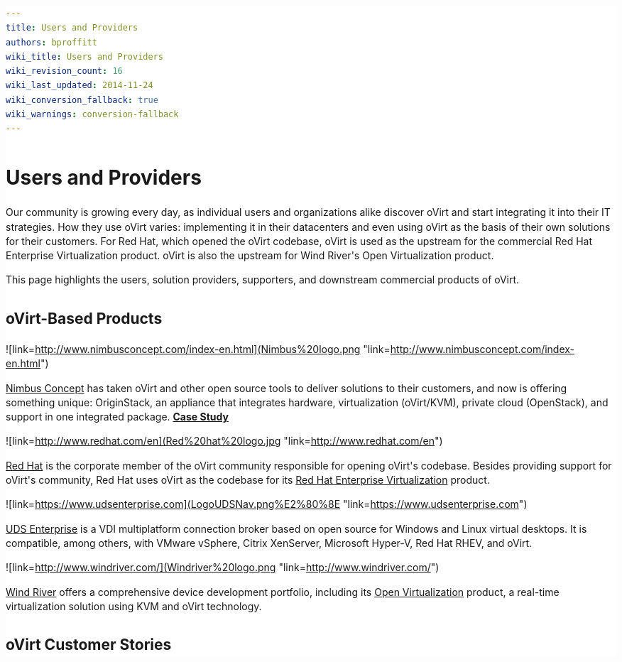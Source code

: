 ```yaml
---
title: Users and Providers
authors: bproffitt
wiki_title: Users and Providers
wiki_revision_count: 16
wiki_last_updated: 2014-11-24
wiki_conversion_fallback: true
wiki_warnings: conversion-fallback
---
```


# Users and Providers

Our community is growing every day, as individual users and organizations alike discover oVirt and start integrating it into their IT strategies. How they use oVirt varies: implementing it in their datacenters and even using oVirt as the basis of their own solutions for their customers. For Red Hat, which opened the oVirt codebase, oVirt is used as the upstream for the commercial Red Hat Enterprise Virtualization product. oVirt is also the upstream for Wind River's Open Virtualization product.

This page highlights the users, solution providers, supporters, and downstream commercial products of oVirt.

## oVirt-Based Products

![link=http://www.nimbusconcept.com/index-en.html](Nimbus%20logo.png "link=http://www.nimbusconcept.com/index-en.html")

[Nimbus Concept](//www.nimbusconcept.com/index-en.html) has taken oVirt and other open source tools to deliver solutions to their customers, and now is offering something unique: OriginStack, an appliance that integrates hardware, virtualization (oVirt/KVM), private cloud (OpenStack), and support in one integrated package. **[Case Study](Nimbus_Concept_Case_Study)**

![link=http://www.redhat.com/en](Red%20hat%20logo.jpg "link=http://www.redhat.com/en")

[Red Hat](//www.redhat.com/en) is the corporate member of the oVirt community responsible for opening oVirt's codebase. Besides providing support for oVirt's community, Red Hat uses oVirt as the codebase for its [Red Hat Enterprise Virtualization](//www.redhat.com/en/technologies/virtualization/enterprise-virtualization) product.

![link=https://www.udsenterprise.com](LogoUDSNav.png%E2%80%8E "link=https://www.udsenterprise.com")

[UDS Enterprise](//www.udsenterprise.com) is a VDI multiplatform connection broker based on open source for Windows and Linux virtual desktops. It is compatible, among others, with VMware vSphere, Citrix XenServer, Microsoft Hyper-V, Red Hat RHEV, and oVirt.

![link=http://www.windriver.com/](Windriver%20logo.png "link=http://www.windriver.com/")

[Wind River](//www.windriver.com/) offers a comprehensive device development portfolio, including its [Open Virtualization](//www.windriver.com/products/open-virtualization-profile/) product, a real-time virtualization solution using KVM and oVirt technology.

## oVirt Customer Stories
